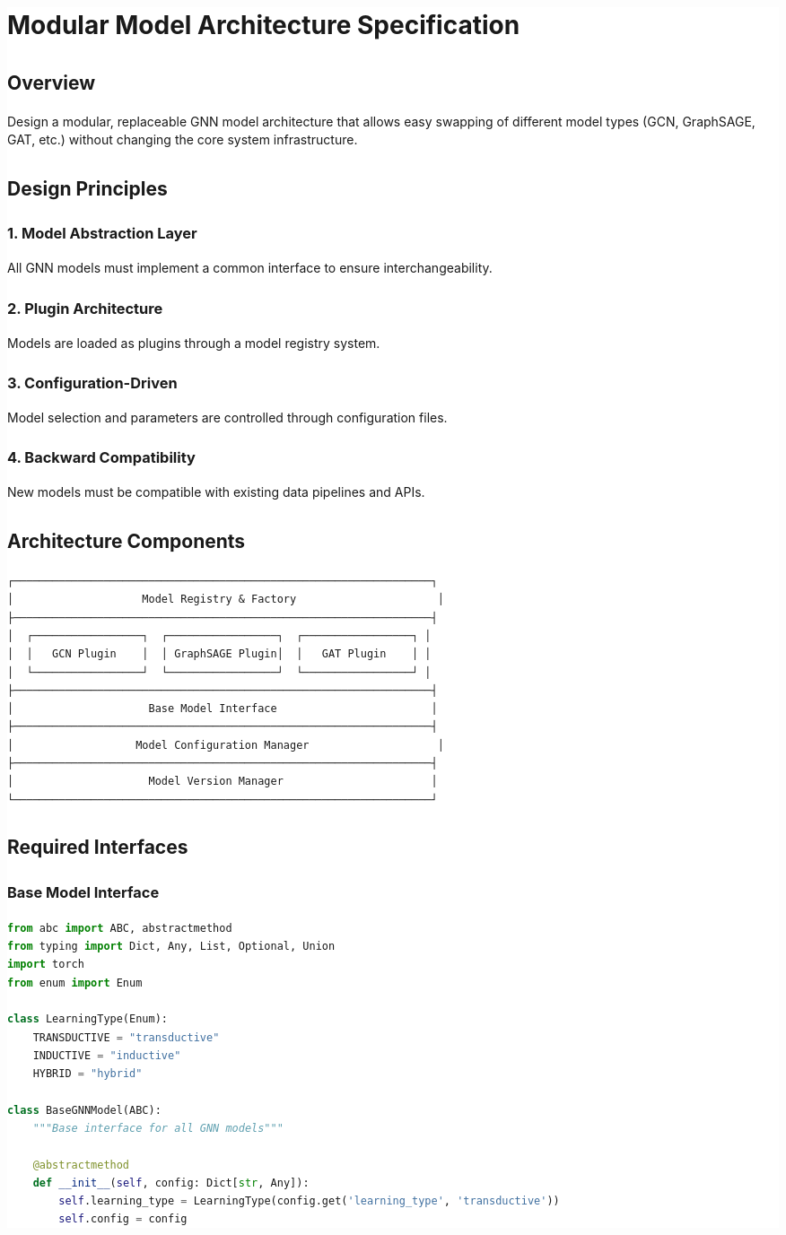 # Modular Model Architecture Specification

## Overview
Design a modular, replaceable GNN model architecture that allows easy swapping of different model types (GCN, GraphSAGE, GAT, etc.) without changing the core system infrastructure.

## Design Principles

### 1. **Model Abstraction Layer**
All GNN models must implement a common interface to ensure interchangeability.

### 2. **Plugin Architecture**
Models are loaded as plugins through a model registry system.

### 3. **Configuration-Driven**
Model selection and parameters are controlled through configuration files.

### 4. **Backward Compatibility**
New models must be compatible with existing data pipelines and APIs.

## Architecture Components

```
┌─────────────────────────────────────────────────────────────────┐
│                    Model Registry & Factory                      │
├─────────────────────────────────────────────────────────────────┤
│  ┌─────────────────┐  ┌─────────────────┐  ┌─────────────────┐ │
│  │   GCN Plugin    │  │ GraphSAGE Plugin│  │   GAT Plugin    │ │
│  └─────────────────┘  └─────────────────┘  └─────────────────┘ │
├─────────────────────────────────────────────────────────────────┤
│                     Base Model Interface                        │
├─────────────────────────────────────────────────────────────────┤
│                   Model Configuration Manager                    │
├─────────────────────────────────────────────────────────────────┤
│                     Model Version Manager                       │
└─────────────────────────────────────────────────────────────────┘
```

## Required Interfaces

### Base Model Interface
```python
from abc import ABC, abstractmethod
from typing import Dict, Any, List, Optional, Union
import torch
from enum import Enum

class LearningType(Enum):
    TRANSDUCTIVE = "transductive"
    INDUCTIVE = "inductive"
    HYBRID = "hybrid"

class BaseGNNModel(ABC):
    """Base interface for all GNN models"""

    @abstractmethod
    def __init__(self, config: Dict[str, Any]):
        self.learning_type = LearningType(config.get('learning_type', 'transductive'))
        self.config = config
```